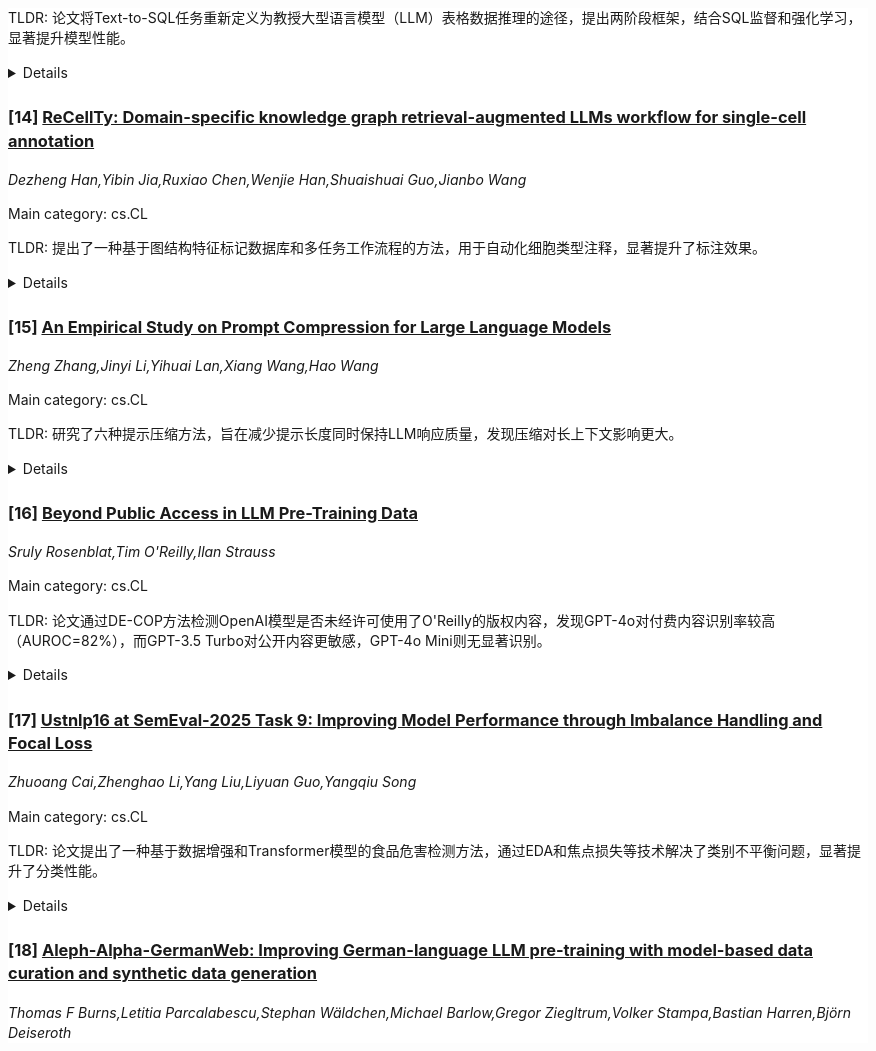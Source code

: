 TLDR: 论文将Text-to-SQL任务重新定义为教授大型语言模型（LLM）表格数据推理的途径，提出两阶段框架，结合SQL监督和强化学习，显著提升模型性能。


<details><summary>Details</summary></details>

### [14] [ReCellTy: Domain-specific knowledge graph retrieval-augmented LLMs workflow for single-cell annotation](https://arxiv.org/abs/2505.00017)
*Dezheng Han,Yibin Jia,Ruxiao Chen,Wenjie Han,Shuaishuai Guo,Jianbo Wang*

Main category: cs.CL

TLDR: 提出了一种基于图结构特征标记数据库和多任务工作流程的方法，用于自动化细胞类型注释，显著提升了标注效果。


<details><summary>Details</summary></details>

### [15] [An Empirical Study on Prompt Compression for Large Language Models](https://arxiv.org/abs/2505.00019)
*Zheng Zhang,Jinyi Li,Yihuai Lan,Xiang Wang,Hao Wang*

Main category: cs.CL

TLDR: 研究了六种提示压缩方法，旨在减少提示长度同时保持LLM响应质量，发现压缩对长上下文影响更大。


<details><summary>Details</summary></details>

### [16] [Beyond Public Access in LLM Pre-Training Data](https://arxiv.org/abs/2505.00020)
*Sruly Rosenblat,Tim O'Reilly,Ilan Strauss*

Main category: cs.CL

TLDR: 论文通过DE-COP方法检测OpenAI模型是否未经许可使用了O'Reilly的版权内容，发现GPT-4o对付费内容识别率较高（AUROC=82%），而GPT-3.5 Turbo对公开内容更敏感，GPT-4o Mini则无显著识别。


<details><summary>Details</summary></details>

### [17] [Ustnlp16 at SemEval-2025 Task 9: Improving Model Performance through Imbalance Handling and Focal Loss](https://arxiv.org/abs/2505.00021)
*Zhuoang Cai,Zhenghao Li,Yang Liu,Liyuan Guo,Yangqiu Song*

Main category: cs.CL

TLDR: 论文提出了一种基于数据增强和Transformer模型的食品危害检测方法，通过EDA和焦点损失等技术解决了类别不平衡问题，显著提升了分类性能。


<details><summary>Details</summary></details>

### [18] [Aleph-Alpha-GermanWeb: Improving German-language LLM pre-training with model-based data curation and synthetic data generation](https://arxiv.org/abs/2505.00022)
*Thomas F Burns,Letitia Parcalabescu,Stephan Wäldchen,Michael Barlow,Gregor Ziegltrum,Volker Stampa,Bastian Harren,Björn Deiseroth*
